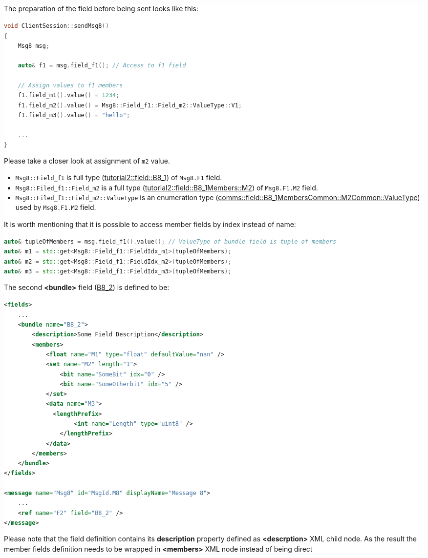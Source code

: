 The preparation of the field before being sent looks like this:
```cpp
void ClientSession::sendMsg8()
{
    Msg8 msg;

    auto& f1 = msg.field_f1(); // Access to f1 field
    
    // Assign values to f1 members
    f1.field_m1().value() = 1234;
    f1.field_m2().value() = Msg8::Field_f1::Field_m2::ValueType::V1;
    f1.field_m3().value() = "hello";

    ...
}
```
Please take a closer look at assignment of `m2` value.

- `Msg8::Field_f1` is full type ([tutorial2::field::B8_1](include/tutorial2/field/B8_1.h)) 
of `Msg8.F1` field.
- `Msg8::Filed_f1::Field_m2` is a full type ([tutorial2::field::B8_1Members::M2](include/tutorial2/field/B8_1.h)) of 
`Msg8.F1.M2` field.
- `Msg8::Filed_f1::Field_m2::ValueType` is an enumeration type
([comms::field::B8_1MembersCommon::M2Common::ValueType](include/tutorial2/field/B8_1Common.h)) 
used by `Msg8.F1.M2` field.

It is worth mentioning that it is possible to access member fields by index 
instead of name:
```cpp
auto& tupleOfMembers = msg.field_f1().value(); // ValueType of bundle field is tuple of members
auto& m1 = std::get<Msg8::Field_f1::FieldIdx_m1>(tupleOfMembers);
auto& m2 = std::get<Msg8::Field_f1::FieldIdx_m2>(tupleOfMembers);
auto& m3 = std::get<Msg8::Field_f1::FieldIdx_m3>(tupleOfMembers);
```

The second **&lt;bundle&gt;** 
field ([B8_2](include/tutorial2/field/B8_2.h)) is defined to be:
```xml
<fields>
    ...
    <bundle name="B8_2">
        <description>Some Field Description</description>
        <members>
            <float name="M1" type="float" defaultValue="nan" />
            <set name="M2" length="1">
                <bit name="SomeBit" idx="0" />
                <bit name="SomeOtherbit" idx="5" />
            </set>
            <data name="M3">
              <lengthPrefix>
                    <int name="Length" type="uint8" />
                </lengthPrefix>
            </data>
        </members>
    </bundle> 
</fields>

<message name="Msg8" id="MsgId.M8" displayName="Message 8">
    ...
    <ref name="F2" field="B8_2" />
</message>
```
Please note that the field definition contains its **description** property defined
as **&lt;descrption&gt;** XML child node. As the result the member fields definition
needs to be wrapped in **&lt;members&gt;** XML node instead of being direct